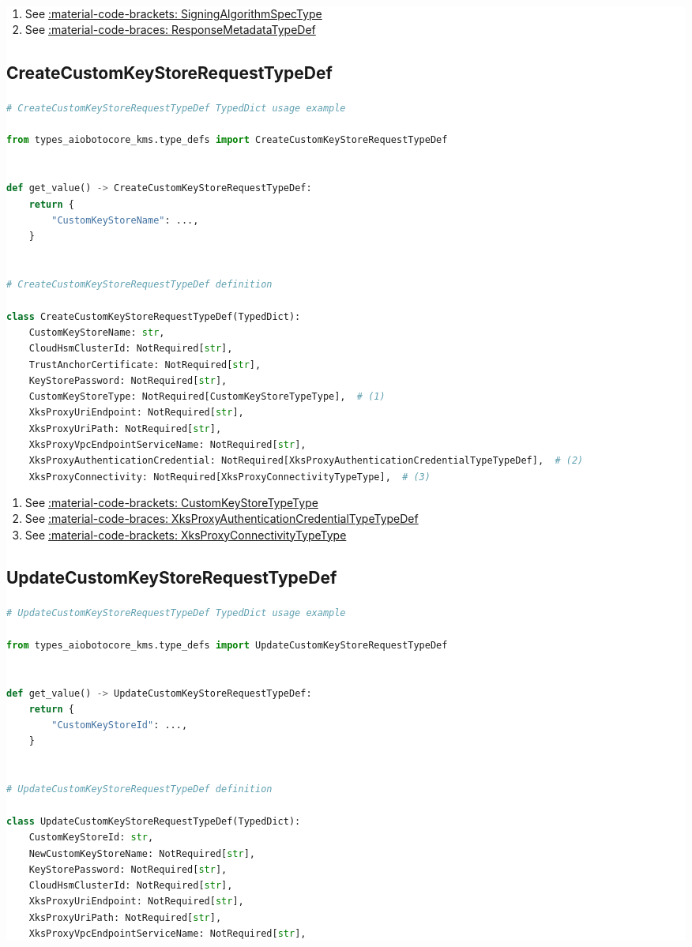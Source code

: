 1. See [:material-code-brackets: SigningAlgorithmSpecType](./literals.md#signingalgorithmspectype)
2. See [:material-code-braces: ResponseMetadataTypeDef](./type_defs.md#responsemetadatatypedef)

## CreateCustomKeyStoreRequestTypeDef

```python
# CreateCustomKeyStoreRequestTypeDef TypedDict usage example

from types_aiobotocore_kms.type_defs import CreateCustomKeyStoreRequestTypeDef


def get_value() -> CreateCustomKeyStoreRequestTypeDef:
    return {
        "CustomKeyStoreName": ...,
    }


# CreateCustomKeyStoreRequestTypeDef definition

class CreateCustomKeyStoreRequestTypeDef(TypedDict):
    CustomKeyStoreName: str,
    CloudHsmClusterId: NotRequired[str],
    TrustAnchorCertificate: NotRequired[str],
    KeyStorePassword: NotRequired[str],
    CustomKeyStoreType: NotRequired[CustomKeyStoreTypeType],  # (1)
    XksProxyUriEndpoint: NotRequired[str],
    XksProxyUriPath: NotRequired[str],
    XksProxyVpcEndpointServiceName: NotRequired[str],
    XksProxyAuthenticationCredential: NotRequired[XksProxyAuthenticationCredentialTypeTypeDef],  # (2)
    XksProxyConnectivity: NotRequired[XksProxyConnectivityTypeType],  # (3)
```

1. See [:material-code-brackets: CustomKeyStoreTypeType](./literals.md#customkeystoretypetype)
2. See [:material-code-braces: XksProxyAuthenticationCredentialTypeTypeDef](./type_defs.md#xksproxyauthenticationcredentialtypetypedef)
3. See [:material-code-brackets: XksProxyConnectivityTypeType](./literals.md#xksproxyconnectivitytypetype)

## UpdateCustomKeyStoreRequestTypeDef

```python
# UpdateCustomKeyStoreRequestTypeDef TypedDict usage example

from types_aiobotocore_kms.type_defs import UpdateCustomKeyStoreRequestTypeDef


def get_value() -> UpdateCustomKeyStoreRequestTypeDef:
    return {
        "CustomKeyStoreId": ...,
    }


# UpdateCustomKeyStoreRequestTypeDef definition

class UpdateCustomKeyStoreRequestTypeDef(TypedDict):
    CustomKeyStoreId: str,
    NewCustomKeyStoreName: NotRequired[str],
    KeyStorePassword: NotRequired[str],
    CloudHsmClusterId: NotRequired[str],
    XksProxyUriEndpoint: NotRequired[str],
    XksProxyUriPath: NotRequired[str],
    XksProxyVpcEndpointServiceName: NotRequired[str],
```